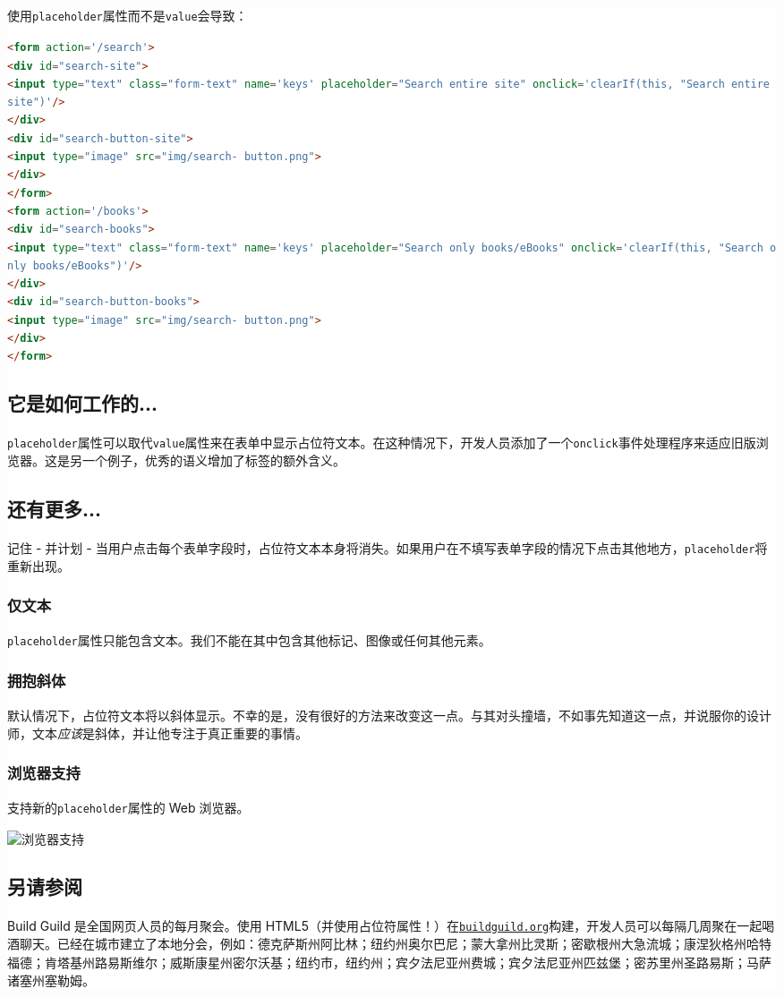 使用`placeholder`属性而不是`value`会导致：

```html
<form action='/search'>
<div id="search-site">
<input type="text" class="form-text" name='keys' placeholder="Search entire site" onclick='clearIf(this, "Search entire site")'/>
</div>
<div id="search-button-site">
<input type="image" src="img/search- button.png">
</div>
</form>
<form action='/books'>
<div id="search-books">
<input type="text" class="form-text" name='keys' placeholder="Search only books/eBooks" onclick='clearIf(this, "Search only books/eBooks")'/>
</div>
<div id="search-button-books">
<input type="image" src="img/search- button.png">
</div>
</form>

```

## 它是如何工作的...

`placeholder`属性可以取代`value`属性来在表单中显示占位符文本。在这种情况下，开发人员添加了一个`onclick`事件处理程序来适应旧版浏览器。这是另一个例子，优秀的语义增加了标签的额外含义。

## 还有更多...

记住 - 并计划 - 当用户点击每个表单字段时，占位符文本本身将消失。如果用户在不填写表单字段的情况下点击其他地方，`placeholder`将重新出现。

### 仅文本

`placeholder`属性只能包含文本。我们不能在其中包含其他标记、图像或任何其他元素。

### 拥抱斜体

默认情况下，占位符文本将以斜体显示。不幸的是，没有很好的方法来改变这一点。与其对头撞墙，不如事先知道这一点，并说服你的设计师，文本*应该*是斜体，并让他专注于真正重要的事情。

### 浏览器支持

支持新的`placeholder`属性的 Web 浏览器。

![浏览器支持](https://github.com/OpenDocCN/freelearn-html-css-zh/raw/master/docs/h5-vid-hwt/img/1048_05_03.jpg)

## 另请参阅

Build Guild 是全国网页人员的每月聚会。使用 HTML5（并使用占位符属性！）在[`buildguild.org`](http://buildguild.org)构建，开发人员可以每隔几周聚在一起喝酒聊天。已经在城市建立了本地分会，例如：德克萨斯州阿比林；纽约州奥尔巴尼；蒙大拿州比灵斯；密歇根州大急流城；康涅狄格州哈特福德；肯塔基州路易斯维尔；威斯康星州密尔沃基；纽约市，纽约州；宾夕法尼亚州费城；宾夕法尼亚州匹兹堡；密苏里州圣路易斯；马萨诸塞州塞勒姆。
